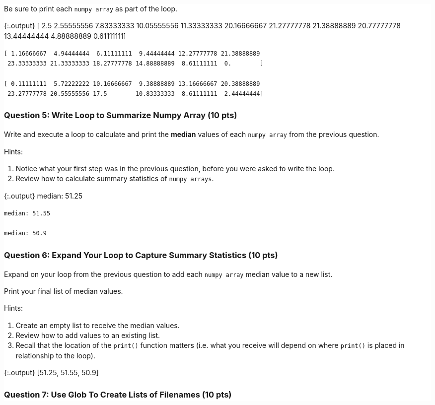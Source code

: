 Be sure to print each `numpy array` as part of the loop. 


{:.output}
    [ 2.5         2.55555556  7.83333333 10.05555556 11.33333333 20.16666667
     21.27777778 21.38888889 20.77777778 13.44444444  4.88888889  0.61111111]
    
    [ 1.16666667  4.94444444  6.11111111  9.44444444 12.27777778 21.38888889
     23.33333333 21.33333333 18.27777778 14.88888889  8.61111111  0.        ]
    
    [ 0.11111111  5.72222222 10.16666667  9.38888889 13.16666667 20.38888889
     23.27777778 20.55555556 17.5        10.83333333  8.61111111  2.44444444]
    



### Question 5: Write Loop to Summarize Numpy Array (10 pts)

Write and execute a loop to calculate and print the **median** values of each `numpy array` from the previous question.

Hints:
1. Notice what your first step was in the previous question, before you were asked to write the loop.
2. Review how to calculate summary statistics of `numpy arrays`. 


{:.output}
    median: 51.25
    
    median: 51.55
    
    median: 50.9
    



### Question 6: Expand Your Loop to Capture Summary Statistics (10 pts)

Expand on your loop from the previous question to add each `numpy array` median value to a new list. 

Print your final list of median values. 

Hints:
1. Create an empty list to receive the median values.
2. Review how to add values to an existing list. 
3. Recall that the location of the `print()` function matters (i.e. what you receive will depend on where `print()` is placed in relationship to the loop). 


{:.output}
    [51.25, 51.55, 50.9]



### Question 7: Use Glob To Create Lists of Filenames (10 pts)
